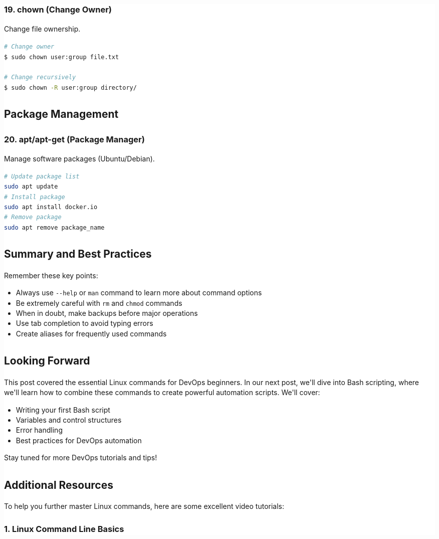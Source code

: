 ### 19. chown (Change Owner)
Change file ownership.
```bash
# Change owner
$ sudo chown user:group file.txt

# Change recursively
$ sudo chown -R user:group directory/
```

## Package Management

### 20. apt/apt-get (Package Manager)
Manage software packages (Ubuntu/Debian).
```bash
# Update package list
sudo apt update
# Install package
sudo apt install docker.io
# Remove package
sudo apt remove package_name
```

## Summary and Best Practices

Remember these key points:
- Always use `--help` or `man` command to learn more about command options
- Be extremely careful with `rm` and `chmod` commands
- When in doubt, make backups before major operations
- Use tab completion to avoid typing errors
- Create aliases for frequently used commands

## Looking Forward

This post covered the essential Linux commands for DevOps beginners. In our next post, we'll dive into Bash scripting, where we'll learn how to combine these commands to create powerful automation scripts. We'll cover:
- Writing your first Bash script
- Variables and control structures
- Error handling
- Best practices for DevOps automation

Stay tuned for more DevOps tutorials and tips!

## Additional Resources

To help you further master Linux commands, here are some excellent video tutorials:

### 1. Linux Command Line Basics
<div class="video-container">
<iframe width="560" height="315" src="https://www.youtube.com/embed/IVquJh3DXUA" title="Linux Command Line Basics" frameborder="0" allow="accelerometer; autoplay; clipboard-write; encrypted-media; gyroscope; picture-in-picture" allowfullscreen></iframe>
</div>

